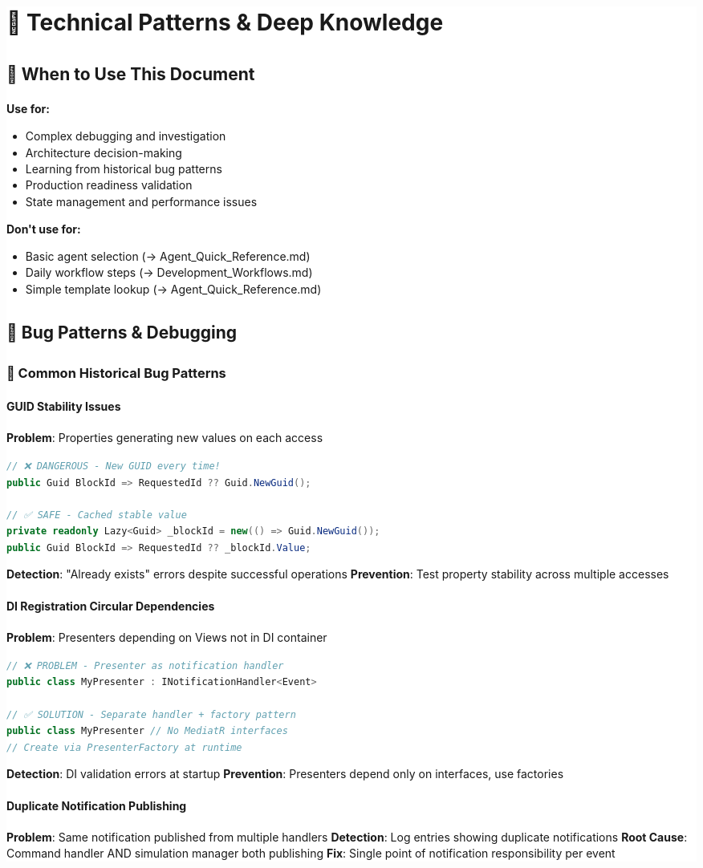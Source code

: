 # 🔧 Technical Patterns & Deep Knowledge

## 🎯 When to Use This Document

**Use for:**
- Complex debugging and investigation
- Architecture decision-making
- Learning from historical bug patterns
- Production readiness validation
- State management and performance issues

**Don't use for:**
- Basic agent selection (→ Agent_Quick_Reference.md)
- Daily workflow steps (→ Development_Workflows.md)
- Simple template lookup (→ Agent_Quick_Reference.md)

## 🐛 Bug Patterns & Debugging

### 🚨 Common Historical Bug Patterns

#### GUID Stability Issues
**Problem**: Properties generating new values on each access
```csharp
// ❌ DANGEROUS - New GUID every time!
public Guid BlockId => RequestedId ?? Guid.NewGuid();

// ✅ SAFE - Cached stable value
private readonly Lazy<Guid> _blockId = new(() => Guid.NewGuid());
public Guid BlockId => RequestedId ?? _blockId.Value;
```
**Detection**: "Already exists" errors despite successful operations
**Prevention**: Test property stability across multiple accesses

#### DI Registration Circular Dependencies
**Problem**: Presenters depending on Views not in DI container
```csharp
// ❌ PROBLEM - Presenter as notification handler
public class MyPresenter : INotificationHandler<Event>

// ✅ SOLUTION - Separate handler + factory pattern
public class MyPresenter // No MediatR interfaces
// Create via PresenterFactory at runtime
```
**Detection**: DI validation errors at startup
**Prevention**: Presenters depend only on interfaces, use factories

#### Duplicate Notification Publishing
**Problem**: Same notification published from multiple handlers
**Detection**: Log entries showing duplicate notifications
**Root Cause**: Command handler AND simulation manager both publishing
**Fix**: Single point of notification responsibility per event
